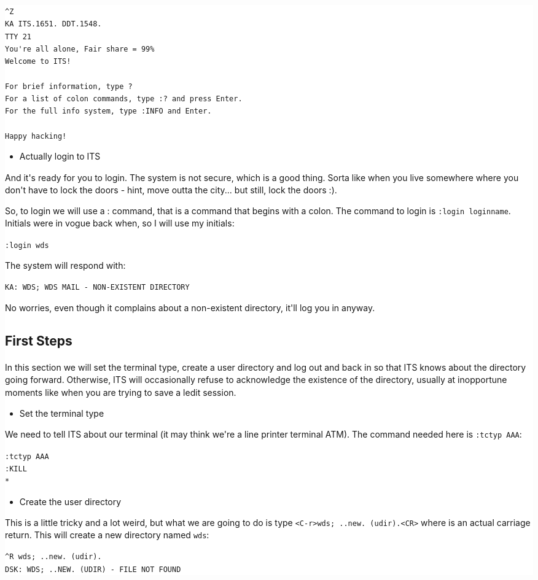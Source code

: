 ```
^Z
KA ITS.1651. DDT.1548.
TTY 21
You're all alone, Fair share = 99%
Welcome to ITS!

For brief information, type ?
For a list of colon commands, type :? and press Enter.
For the full info system, type :INFO and Enter.

Happy hacking!
```

* Actually login to ITS

And it's ready for you to login. The system is not secure, which is a good thing. Sorta like when you live somewhere where you don't have to lock the doors - hint, move outta the city... but still, lock the doors :).

So, to login we will use a : command, that is a command that begins with a colon. The command to login is `:login loginname`. Initials were in vogue back when, so I will use my initials:

```
:login wds
```

The system will respond with:

`KA: WDS; WDS MAIL - NON-EXISTENT DIRECTORY`

No worries, even though it complains about a non-existent directory, it'll log you in anyway.

## First Steps

In this section we will set the terminal type, create a user directory and log out and back in so that ITS knows about the directory going forward. Otherwise, ITS will occasionally refuse to acknowledge the existence of the directory, usually at inopportune moments like when you are trying to save a ledit session.

* Set the terminal type

We need to tell ITS about our terminal (it may think we're a line printer terminal ATM). The command needed here is `:tctyp AAA`:

```
:tctyp AAA
:KILL
*
```

* Create the user directory

This is  a little tricky and a lot weird, but what we are going to do is type `<C-r>wds; ..new. (udir).<CR>` where <CR> is an actual carriage return. This will create a new directory named `wds`:

```
^R wds; ..new. (udir).
DSK: WDS; ..NEW. (UDIR) - FILE NOT FOUND
```
